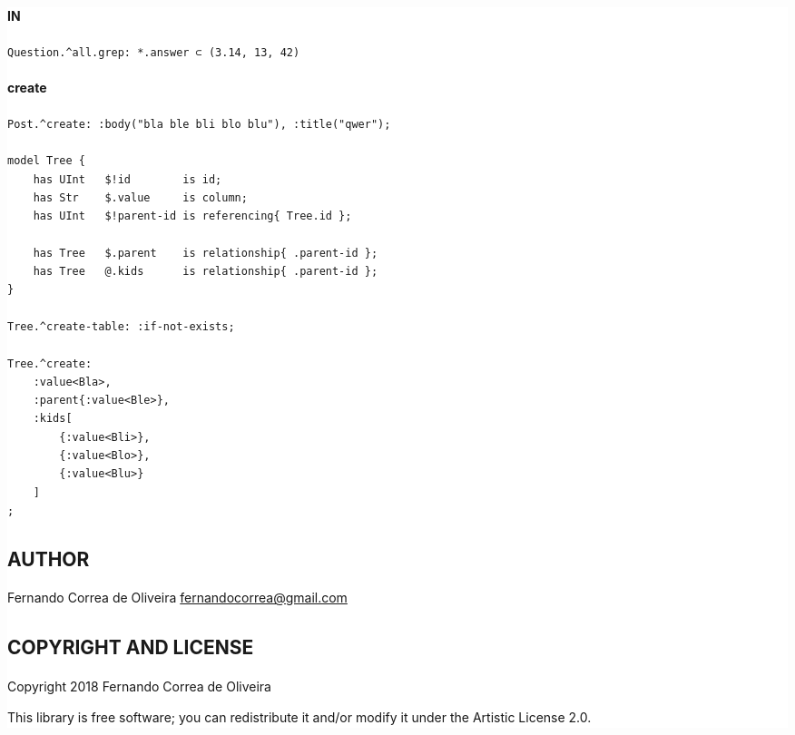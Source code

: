 #### IN

```perl6
Question.^all.grep: *.answer ⊂ (3.14, 13, 42)
```

#### create

    Post.^create: :body("bla ble bli blo blu"), :title("qwer");

    model Tree {
        has UInt   $!id        is id;
        has Str    $.value     is column;
        has UInt   $!parent-id is referencing{ Tree.id };

        has Tree   $.parent    is relationship{ .parent-id };
        has Tree   @.kids      is relationship{ .parent-id };
    }

    Tree.^create-table: :if-not-exists;

    Tree.^create:
        :value<Bla>,
        :parent{:value<Ble>},
        :kids[
            {:value<Bli>},
            {:value<Blo>},
            {:value<Blu>}
        ]
    ;

AUTHOR
------

Fernando Correa de Oliveira <fernandocorrea@gmail.com>

COPYRIGHT AND LICENSE
---------------------

Copyright 2018 Fernando Correa de Oliveira

This library is free software; you can redistribute it and/or modify it under the Artistic License 2.0.

